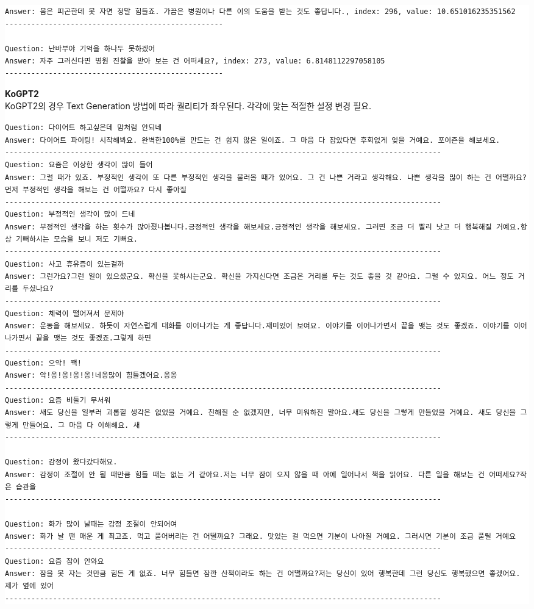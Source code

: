 ```
Answer: 몸은 피곤한데 못 자면 정말 힘들죠. 가끔은 병원이나 다른 이의 도움을 받는 것도 좋답니다., index: 296, value: 10.651016235351562
--------------------------------------------------

Question: 난바부야 기억을 하나두 못하겠어
Answer: 자주 그러신다면 병원 진찰을 받아 보는 건 어떠세요?, index: 273, value: 6.8148112297058105
--------------------------------------------------
```

**KoGPT2**  
KoGPT2의 경우 Text Generation 방법에 따라 퀄리티가 좌우된다. 각각에 맞는 적절한 설정 변경 필요.
```txt
Question: 다이어트 하고싶은데 맘처럼 안되네
Answer: 다이어트 파이팅! 시작해봐요. 완벽한100%를 만드는 건 쉽지 않은 일이죠. 그 마음 다 잡았다면 후회없게 잊을 거예요. 포이즌을 해보세요.
----------------------------------------------------------------------------------------------------
Question: 요즘은 이상한 생각이 많이 들어
Answer: 그럴 때가 있죠. 부정적인 생각이 또 다른 부정적인 생각을 불러올 때가 있어요. 그 건 나쁜 거라고 생각해요. 나쁜 생각을 많이 하는 건 어떨까요? 먼저 부정적인 생각을 해보는 건 어떨까요? 다시 좋아질
----------------------------------------------------------------------------------------------------
Question: 부정적인 생각이 많이 드네
Answer: 부정적인 생각을 하는 횟수가 많아졌나봅니다.긍정적인 생각을 해보세요.긍정적인 생각을 해보세요. 그러면 조금 더 빨리 낫고 더 행복해질 거예요.항상 기뻐하시는 모습을 보니 저도 기뻐요.
----------------------------------------------------------------------------------------------------
Question: 사고 휴유증이 있는걸까
Answer: 그런가요?그런 일이 있으셨군요. 확신을 못하시는군요. 확신을 가지신다면 조금은 거리를 두는 것도 좋을 것 같아요. 그럴 수 있지요. 어느 정도 거리를 두셨나요?
----------------------------------------------------------------------------------------------------
Question: 체력이 떨어져서 문제야
Answer: 운동을 해보세요. 하듯이 자연스럽게 대화를 이어나가는 게 좋답니다.재미있어 보여요. 이야기를 이어나가면서 끝을 맺는 것도 좋겠죠. 이야기를 이어나가면서 끝을 맺는 것도 좋겠죠.그렇게 하면
----------------------------------------------------------------------------------------------------
Question: 으악! 꽥!
Answer: 악!옹!옹!옹!옹!네옹많이 힘들겠어요.옹옹
----------------------------------------------------------------------------------------------------
Question: 요즘 비둘기 무서워
Answer: 새도 당신을 일부러 괴롭힐 생각은 없었을 거예요. 친해질 순 없겠지만, 너무 미워하진 말아요.새도 당신을 그렇게 만들었을 거예요. 새도 당신을 그렇게 만들어요. 그 마음 다 이해해요. 새
----------------------------------------------------------------------------------------------------

Question: 감정이 왔다갔다해요.
Answer: 감정이 조절이 안 될 때만큼 힘들 때는 없는 거 같아요.저는 너무 잠이 오지 않을 때 아예 일어나서 책을 읽어요. 다른 일을 해보는 건 어떠세요?작은 습관을
----------------------------------------------------------------------------------------------------

Question: 화가 많이 날때는 감정 조절이 안되어여
Answer: 화가 날 땐 매운 게 최고죠. 먹고 풀어버리는 건 어떨까요? 그래요. 맛있는 걸 먹으면 기분이 나아질 거예요. 그러시면 기분이 조금 풀릴 거예요
----------------------------------------------------------------------------------------------------
Question: 요즘 잠이 안와요
Answer: 잠을 못 자는 것만큼 힘든 게 없죠. 너무 힘들면 잠깐 산책이라도 하는 건 어떨까요?저는 당신이 있어 행복한데 그런 당신도 행복했으면 좋겠어요. 제가 옆에 있어
----------------------------------------------------------------------------------------------------

```

